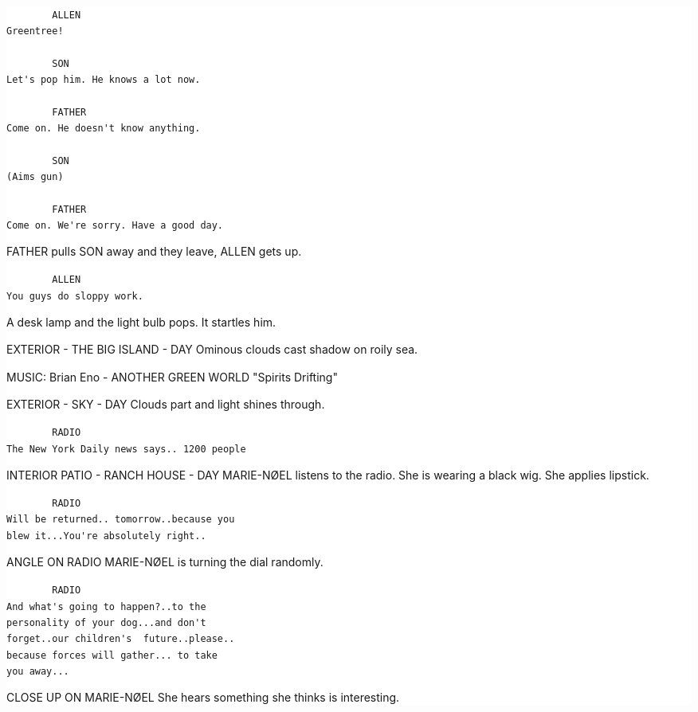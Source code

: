 			ALLEN 
	Greentree!

			SON
	Let's pop him. He knows a lot now.

			FATHER
	Come on. He doesn't know anything.

			SON
	(Aims gun)

			FATHER
	Come on. We're sorry. Have a good day.

FATHER pulls SON away and they leave, ALLEN gets up.


			ALLEN
	You guys do sloppy work.

A desk lamp and the light bulb pops. It startles him. 


EXTERIOR - THE BIG ISLAND - DAY
Ominous clouds cast shadow on roily sea.

MUSIC: Brian Eno - ANOTHER GREEN WORLD &quot;Spirits 
Drifting&quot;

EXTERIOR - SKY - DAY
Clouds part and light shines through.


			RADIO
	The New York Daily news says.. 1200 people


INTERIOR PATIO - RANCH HOUSE - DAY
MARIE-N&Oslash;EL listens to the radio. She is wearing a 
black wig. She applies lipstick.


			RADIO
	Will be returned.. tomorrow..because you 	
	blew it...You're absolutely right..

ANGLE ON RADIO 
MARIE-N&Oslash;EL is turning the dial randomly.


			RADIO
	And what's going to happen?..to the 	
	personality of your dog...and don't 	
	forget..our children's 	future..please..
	because forces will gather... to take 
	you away...

CLOSE UP ON MARIE-N&Oslash;EL
She hears something she thinks is interesting.
